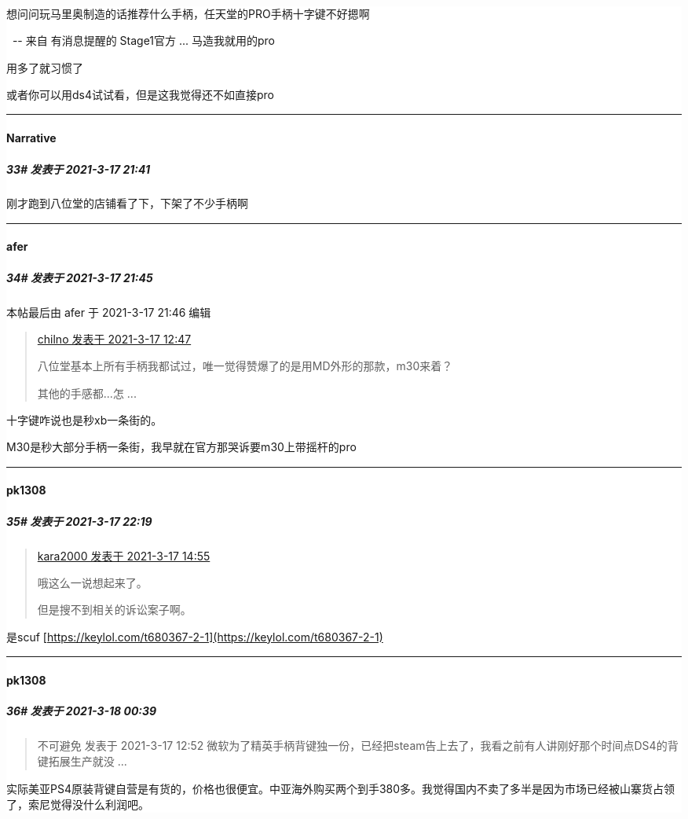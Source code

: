 想问问玩马里奥制造的话推荐什么手柄，任天堂的PRO手柄十字键不好摁啊


  -- 来自 有消息提醒的 Stage1官方 ...</blockquote>
马造我就用的pro

用多了就习惯了

或者你可以用ds4试试看，但是这我觉得还不如直接pro


-----

####  Narrative  
##### 33#       发表于 2021-3-17 21:41


刚才跑到八位堂的店铺看了下，下架了不少手柄啊


-----

####  afer  
##### 34#       发表于 2021-3-17 21:45


 本帖最后由 afer 于 2021-3-17 21:46 编辑 
<blockquote><a href="httphttps://bbs.saraba1st.com/2b/forum.php?mod=redirect&amp;goto=findpost&amp;pid=50651887&amp;ptid=1993490" target="_blank">chilno 发表于 2021-3-17 12:47</a>

八位堂基本上所有手柄我都试过，唯一觉得赞爆了的是用MD外形的那款，m30来着？

其他的手感都...怎 ...</blockquote>
十字键咋说也是秒xb一条街的。

M30是秒大部分手柄一条街，我早就在官方那哭诉要m30上带摇杆的pro


-----

####  pk1308  
##### 35#       发表于 2021-3-17 22:19


<blockquote><a href="httphttps://bbs.saraba1st.com/2b/forum.php?mod=redirect&amp;goto=findpost&amp;pid=50653099&amp;ptid=1993490" target="_blank">kara2000 发表于 2021-3-17 14:55</a>

哦这么一说想起来了。


但是搜不到相关的诉讼案子啊。</blockquote>
是scuf [https://keylol.com/t680367-2-1](https://keylol.com/t680367-2-1)


-----

####  pk1308  
##### 36#       发表于 2021-3-18 00:39


<blockquote>不可避免 发表于 2021-3-17 12:52
微软为了精英手柄背键独一份，已经把steam告上去了，我看之前有人讲刚好那个时间点DS4的背键拓展生产就没 ...</blockquote>
实际美亚PS4原装背键自营是有货的，价格也很便宜。中亚海外购买两个到手380多。我觉得国内不卖了多半是因为市场已经被山寨货占领了，索尼觉得没什么利润吧。
